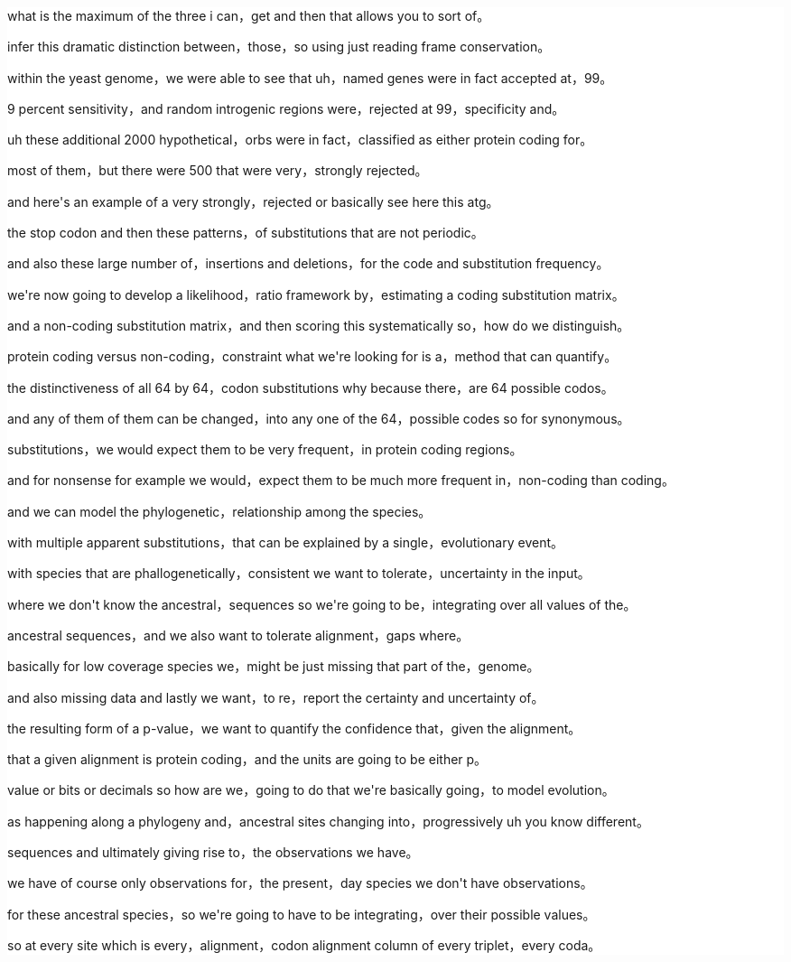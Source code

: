 what is the maximum of the three i can，get and then that allows you to sort of。

infer this dramatic distinction between，those，so using just reading frame conservation。

within the yeast genome，we were able to see that uh，named genes were in fact accepted at，99。

9 percent sensitivity，and random introgenic regions were，rejected at 99，specificity and。

uh these additional 2000 hypothetical，orbs were in fact，classified as either protein coding for。

most of them，but there were 500 that were very，strongly rejected。

and here's an example of a very strongly，rejected or basically see here this atg。

the stop codon and then these patterns，of substitutions that are not periodic。

and also these large number of，insertions and deletions，for the code and substitution frequency。

we're now going to develop a likelihood，ratio framework by，estimating a coding substitution matrix。

and a non-coding substitution matrix，and then scoring this systematically so，how do we distinguish。

protein coding versus non-coding，constraint what we're looking for is a，method that can quantify。

the distinctiveness of all 64 by 64，codon substitutions why because there，are 64 possible codos。

and any of them of them can be changed，into any one of the 64，possible codes so for synonymous。

substitutions，we would expect them to be very frequent，in protein coding regions。

and for nonsense for example we would，expect them to be much more frequent in，non-coding than coding。

and we can model the phylogenetic，relationship among the species。

with multiple apparent substitutions，that can be explained by a single，evolutionary event。

with species that are phallogenetically，consistent we want to tolerate，uncertainty in the input。

where we don't know the ancestral，sequences so we're going to be，integrating over all values of the。

ancestral sequences，and we also want to tolerate alignment，gaps where。

basically for low coverage species we，might be just missing that part of the，genome。

and also missing data and lastly we want，to re，report the certainty and uncertainty of。

the resulting form of a p-value，we want to quantify the confidence that，given the alignment。

that a given alignment is protein coding，and the units are going to be either p。

value or bits or decimals so how are we，going to do that we're basically going，to model evolution。

as happening along a phylogeny and，ancestral sites changing into，progressively uh you know different。

sequences and ultimately giving rise to，the observations we have。

we have of course only observations for，the present，day species we don't have observations。

for these ancestral species，so we're going to have to be integrating，over their possible values。

so at every site which is every，alignment，codon alignment column of every triplet，every coda。
